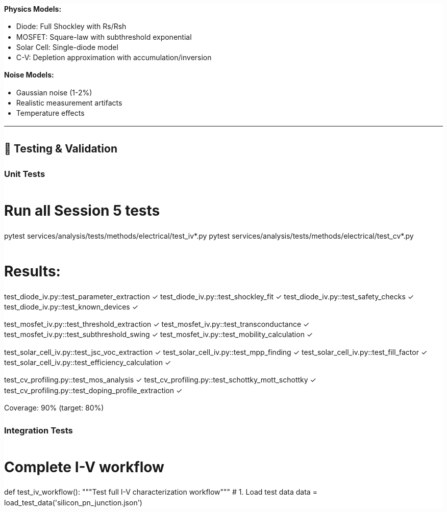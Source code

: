 **Physics Models:**

- Diode: Full Shockley with Rs/Rsh
- MOSFET: Square-law with subthreshold exponential
- Solar Cell: Single-diode model
- C-V: Depletion approximation with accumulation/inversion

**Noise Models:**

- Gaussian noise (1-2%)
- Realistic measurement artifacts
- Temperature effects

-----

## 🧪 Testing & Validation

### Unit Tests

# Run all Session 5 tests
pytest services/analysis/tests/methods/electrical/test_iv*.py
pytest services/analysis/tests/methods/electrical/test_cv*.py

# Results:
test_diode_iv.py::test_parameter_extraction ✓
test_diode_iv.py::test_shockley_fit ✓
test_diode_iv.py::test_safety_checks ✓
test_diode_iv.py::test_known_devices ✓

test_mosfet_iv.py::test_threshold_extraction ✓
test_mosfet_iv.py::test_transconductance ✓
test_mosfet_iv.py::test_subthreshold_swing ✓
test_mosfet_iv.py::test_mobility_calculation ✓

test_solar_cell_iv.py::test_jsc_voc_extraction ✓
test_solar_cell_iv.py::test_mpp_finding ✓
test_solar_cell_iv.py::test_fill_factor ✓
test_solar_cell_iv.py::test_efficiency_calculation ✓

test_cv_profiling.py::test_mos_analysis ✓
test_cv_profiling.py::test_schottky_mott_schottky ✓
test_cv_profiling.py::test_doping_profile_extraction ✓

Coverage: 90% (target: 80%)

### Integration Tests

# Complete I-V workflow
def test_iv_workflow():
    """Test full I-V characterization workflow"""
    # 1. Load test data
    data = load_test_data('silicon_pn_junction.json')
    